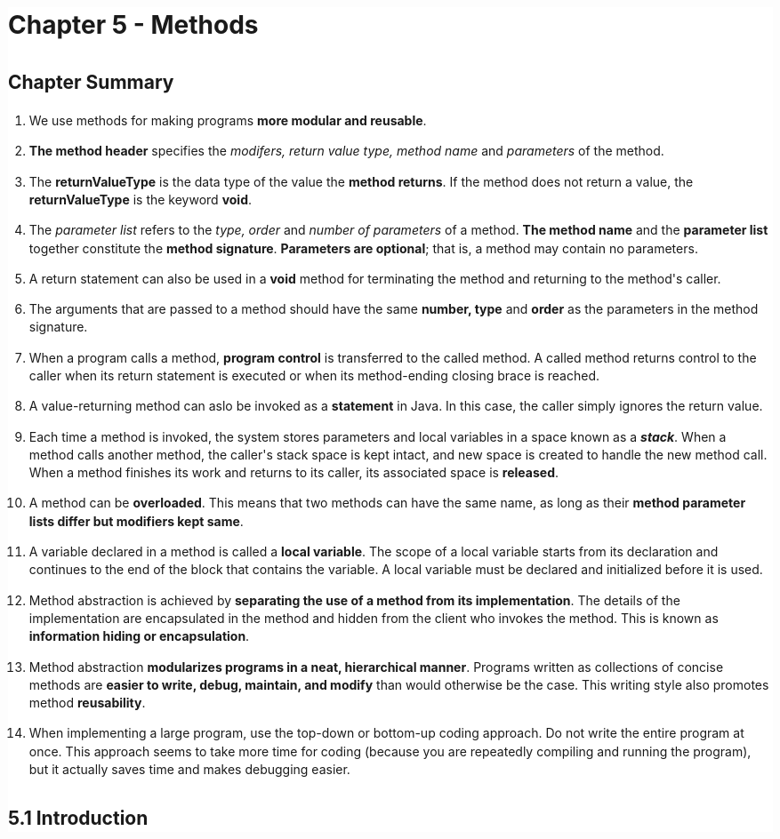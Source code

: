 # Chapter 5 - Methods

## Chapter Summary

1. We use methods for making programs **more modular and reusable**.

2. **The method header** specifies the *modifers, return value type, method name* and *parameters* of the method.

3. The **returnValueType** is the data type of the value the **method returns**. If the method does not return a value, the **returnValueType** is the keyword **void**.

4. The *parameter list* refers to the *type, order* and *number of parameters* of a method. **The method name** and the **parameter list** together constitute the **method signature**. **Parameters are optional**; that is, a method may contain no parameters.

5. A return statement can also be used in a **void** method for terminating the method and returning to the method's caller.

6. The arguments that are passed to a method should have the same **number, type** and **order** as the parameters in the method signature.

7. When a program calls a method, **program control** is transferred to the called method. A called method returns control to the caller when its return statement is executed or when its method-ending closing brace is reached.

8. A value-returning method can aslo be invoked as a **statement** in Java. In this case, the caller simply ignores the return value.

9. Each time a method is invoked, the system stores parameters and local variables in a space known as a ***stack***. When a method calls another method, the caller's stack space is kept intact, and new space is created to handle the new method call. When a method finishes its work and returns to its caller, its associated space is **released**.

10. A method can be **overloaded**. This means that two methods can have the same name, as long as their **method parameter lists differ but modifiers kept same**.

11. A variable declared in a method is called a **local variable**. The scope of a local variable starts from its declaration and continues to the end of the block that contains the variable. A local variable must be declared and initialized before it is used.

12. Method abstraction is achieved by **separating the use of a method from its implementation**. The details of the implementation are encapsulated in the method and hidden from the client who invokes the method. This is known as **information hiding or encapsulation**.

13. Method abstraction **modularizes programs in a neat, hierarchical manner**. Programs written as collections of concise methods are **easier to write, debug, maintain, and modify** than would otherwise be the case. This writing style also promotes method **reusability**.

14. When implementing a large program, use the top-down or bottom-up coding approach. Do not write the entire program at once. This approach seems to take more time for coding (because you are repeatedly compiling and running the program), but it actually saves time and makes debugging easier.

## 5.1 Introduction
